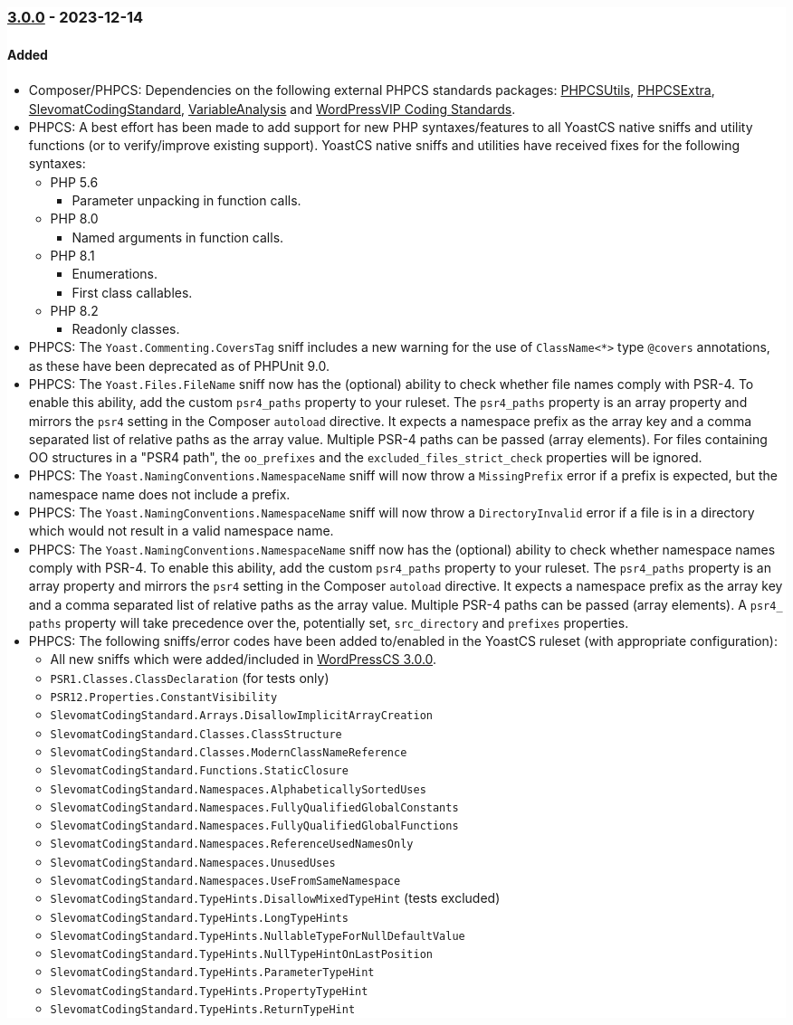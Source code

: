 
### [3.0.0] - 2023-12-14

#### Added
* Composer/PHPCS: Dependencies on the following external PHPCS standards packages: [PHPCSUtils], [PHPCSExtra], [SlevomatCodingStandard], [VariableAnalysis] and [WordPressVIP Coding Standards].
* PHPCS: A best effort has been made to add support for new PHP syntaxes/features to all YoastCS native sniffs and utility functions (or to verify/improve existing support).
    YoastCS native sniffs and utilities have received fixes for the following syntaxes:
    * PHP 5.6
        - Parameter unpacking in function calls.
    * PHP 8.0
        - Named arguments in function calls.
    * PHP 8.1
        - Enumerations.
        - First class callables.
    * PHP 8.2
        - Readonly classes.
* PHPCS: The `Yoast.Commenting.CoversTag` sniff includes a new warning for the use of `ClassName<*>` type `@covers` annotations, as these have been deprecated as of PHPUnit 9.0.
* PHPCS: The `Yoast.Files.FileName` sniff now has the (optional) ability to check whether file names comply with PSR-4.
    To enable this ability, add the custom `psr4_paths` property to your ruleset. The `psr4_paths` property is an array property and mirrors the `psr4` setting in the Composer `autoload` directive. It expects a namespace prefix as the array key and a comma separated list of relative paths as the array value. Multiple PSR-4 paths can be passed (array elements).
    For files containing OO structures in a "PSR4 path", the `oo_prefixes` and the `excluded_files_strict_check` properties will be ignored.
* PHPCS: The `Yoast.NamingConventions.NamespaceName` sniff will now throw a `MissingPrefix` error if a prefix is expected, but the namespace name does not include a prefix.
* PHPCS: The `Yoast.NamingConventions.NamespaceName` sniff will now throw a `DirectoryInvalid` error if a file is in a directory which would not result in a valid namespace name.
* PHPCS: The `Yoast.NamingConventions.NamespaceName` sniff now has the (optional) ability to check whether namespace names comply with PSR-4.
    To enable this ability, add the custom `psr4_paths` property to your ruleset. The `psr4_paths` property is an array property and mirrors the `psr4` setting in the Composer `autoload` directive. It expects a namespace prefix as the array key and a comma separated list of relative paths as the array value. Multiple PSR-4 paths can be passed (array elements).
    A `psr4_paths` property will take precedence over the, potentially set, `src_directory` and `prefixes` properties.
* PHPCS: The following sniffs/error codes have been added to/enabled in the YoastCS ruleset (with appropriate configuration):
    - All new sniffs which were added/included in [WordPressCS 3.0.0](https://github.com/WordPress/WordPress-Coding-Standards/releases/tag/3.0.0).
    - `PSR1.Classes.ClassDeclaration` (for tests only)
    - `PSR12.Properties.ConstantVisibility`
    - `SlevomatCodingStandard.Arrays.DisallowImplicitArrayCreation`
    - `SlevomatCodingStandard.Classes.ClassStructure`
    - `SlevomatCodingStandard.Classes.ModernClassNameReference`
    - `SlevomatCodingStandard.Functions.StaticClosure`
    - `SlevomatCodingStandard.Namespaces.AlphabeticallySortedUses`
    - `SlevomatCodingStandard.Namespaces.FullyQualifiedGlobalConstants`
    - `SlevomatCodingStandard.Namespaces.FullyQualifiedGlobalFunctions`
    - `SlevomatCodingStandard.Namespaces.ReferenceUsedNamesOnly`
    - `SlevomatCodingStandard.Namespaces.UnusedUses`
    - `SlevomatCodingStandard.Namespaces.UseFromSameNamespace`
    - `SlevomatCodingStandard.TypeHints.DisallowMixedTypeHint` (tests excluded)
    - `SlevomatCodingStandard.TypeHints.LongTypeHints`
    - `SlevomatCodingStandard.TypeHints.NullableTypeForNullDefaultValue`
    - `SlevomatCodingStandard.TypeHints.NullTypeHintOnLastPosition`
    - `SlevomatCodingStandard.TypeHints.ParameterTypeHint`
    - `SlevomatCodingStandard.TypeHints.PropertyTypeHint`
    - `SlevomatCodingStandard.TypeHints.ReturnTypeHint`

[PHP_CodeSniffer]:               https://github.com/PHPCSStandards/PHP_CodeSniffer/releases
[Composer PHPCS plugin]:         https://github.com/PHPCSStandards/composer-installer/releases
[PHPCompatibilityWP]:            https://github.com/PHPCompatibility/PHPCompatibilityWP#changelog
[PHPCompatibility]:              https://github.com/PHPCompatibility/PHPCompatibility/blob/master/CHANGELOG.md
[PHPCSUtils]:                    https://github.com/PHPCSStandards/PHPCSUtils/releases
[PHPCSExtra]:                    https://github.com/PHPCSStandards/PHPCSExtra/releases
[SlevomatCodingStandard]:        https://github.com/slevomat/coding-standard/releases
[VariableAnalysis]:              https://github.com/sirbrillig/phpcs-variable-analysis/releases
[WordPressCS]:                   https://github.com/WordPress/WordPress-Coding-Standards/blob/develop/CHANGELOG.md
[WordPressVIP Coding Standards]: https://github.com/Automattic/VIP-Coding-Standards/releases
[PHP Mess Detector]:             https://github.com/phpmd/phpmd/blob/master/CHANGELOG
[PHP Parallel Lint]:             https://github.com/php-parallel-lint/PHP-Parallel-Lint/releases
[PHP Console Highlighter]:       https://github.com/php-parallel-lint/PHP-Console-Highlighter/releases
[3.2.0]: https://github.com/Yoast/yoastcs/compare/3.1.0...3.2.0
[3.1.0]: https://github.com/Yoast/yoastcs/compare/3.0.0...3.1.0
[3.0.0]: https://github.com/Yoast/yoastcs/compare/2.3.1...3.0.0
[2.3.1]: https://github.com/Yoast/yoastcs/compare/2.3.0...2.3.1
[2.3.0]: https://github.com/Yoast/yoastcs/compare/2.2.1...2.3.0
[2.2.1]: https://github.com/Yoast/yoastcs/compare/2.2.0...2.2.1
[2.2.0]: https://github.com/Yoast/yoastcs/compare/2.1.0...2.2.0
[2.1.0]: https://github.com/Yoast/yoastcs/compare/2.0.2...2.1.0
[2.0.2]: https://github.com/Yoast/yoastcs/compare/2.0.1...2.0.2
[2.0.1]: https://github.com/Yoast/yoastcs/compare/2.0.0...2.0.1
[2.0.0]: https://github.com/Yoast/yoastcs/compare/1.3.0...2.0.0
[1.3.0]: https://github.com/Yoast/yoastcs/compare/1.2.2...1.3.0
[1.2.2]: https://github.com/Yoast/yoastcs/compare/1.2.1...1.2.2
[1.2.1]: https://github.com/Yoast/yoastcs/compare/1.2.0...1.2.1
[1.2.0]: https://github.com/Yoast/yoastcs/compare/1.1.0...1.2.0
[1.1.0]: https://github.com/Yoast/yoastcs/compare/1.0.0...1.1.0
[1.0.0]: https://github.com/Yoast/yoastcs/compare/0.5.0...1.0.0
[0.5]: https://github.com/Yoast/yoastcs/compare/0.4.3...0.5
[0.4.3]: https://github.com/Yoast/yoastcs/compare/0.4.2...0.4.3
[0.4.2]: https://github.com/Yoast/yoastcs/compare/0.4.1...0.4.2
[0.4.1]: https://github.com/Yoast/yoastcs/compare/0.4...0.4.1
[0.4]: https://github.com/Yoast/yoastcs/compare/0.3...0.4
[0.3]: https://github.com/Yoast/yoastcs/compare/0.2...0.3
[0.2]: https://github.com/Yoast/yoastcs/compare/0.1...0.2
[@GaryJones]: https://github.com/GaryJones